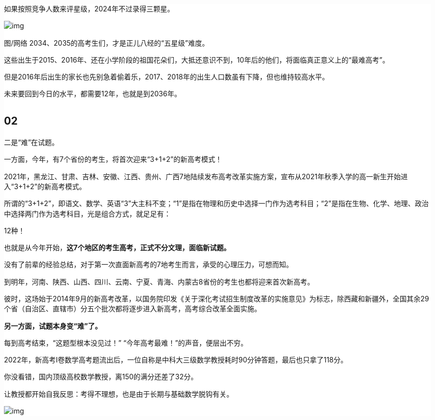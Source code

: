 
如果按照竞争人数来评星级，2024年不过录得三颗星。


![img](https://chinadigitaltimes.net/chinese/files/2024/06/post-708728-6663ac02a46bd.png)


图/网络
2034、2035的高考生们，才是正儿八经的“五星级”难度。


这些出生于2015、2016年、还在小学阶段的祖国花朵们，大抵还意识不到，10年后的他们，将面临真正意义上的“最难高考”。


但是2016年后出生的家长也先别急着偷着乐，2017、2018年的出生人口数虽有下降，但也维持较高水平。


未来要回到今日的水平，都需要12年，也就是到2036年。


**02** 
------


二是“难”在试题。


一方面，今年，有7个省份的考生，将首次迎来“3+1+2”的新高考模式！


2021年，黑龙江、甘肃、吉林、安徽、江西、贵州、广西7地陆续发布高考改革实施方案，宣布从2021年秋季入学的高一新生开始进入“3+1+2”的新高考模式。


所谓的“3+1+2”，即语文、数学、英语“3”大主科不变；“1”是指在物理和历史中选择一门作为选考科目；“2”是指在生物、化学、地理、政治中选择两门作为选考科目，光是组合方式，就足足有：


12种！


也就是从今年开始，**这7个地区的考生高考，正式不分文理，面临新试题。** 


没有了前辈的经验总结，对于第一次直面新高考的7地考生而言，承受的心理压力，可想而知。


到明年，河南、陕西、山西、四川、云南、宁夏、青海、内蒙古8省份的考生也都将迎来首次新高考。


彼时，这场始于2014年9月的新高考改革，以国务院印发《关于深化考试招生制度改革的实施意见》为标志，除西藏和新疆外，全国其余29个省（自治区、直辖市）分五个批次都将逐步进入新高考，高考综合改革全面实施。


**另一方面，试题本身变“难”了。** 


每到高考结束，“这题型根本没见过！” “今年高考最难！”的声音，便层出不穷。


2022年，新高考I卷数学高考题流出后，一位自称是中科大三级数学教授耗时90分钟答题，最后也只拿了118分。


你没看错，国内顶级高校数学教授，离150的满分还差了32分。


让教授都开始自我反思：考得不理想，也是由于长期与基础数学脱钩有关。


![img](https://chinadigitaltimes.net/chinese/files/2024/06/post-708728-6663ac02bcebf.png)
